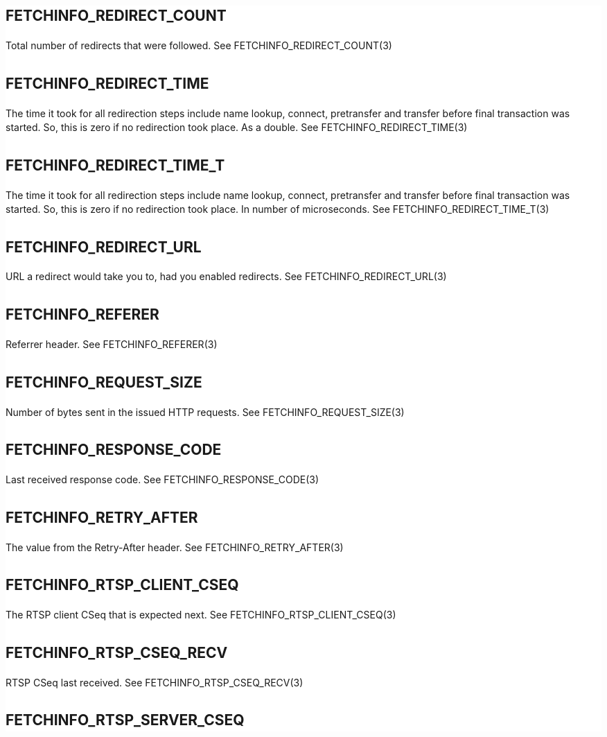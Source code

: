 ## FETCHINFO_REDIRECT_COUNT

Total number of redirects that were followed. See FETCHINFO_REDIRECT_COUNT(3)

## FETCHINFO_REDIRECT_TIME

The time it took for all redirection steps include name lookup, connect,
pretransfer and transfer before final transaction was started. So, this is
zero if no redirection took place. As a double. See FETCHINFO_REDIRECT_TIME(3)

## FETCHINFO_REDIRECT_TIME_T

The time it took for all redirection steps include name lookup, connect,
pretransfer and transfer before final transaction was started. So, this is
zero if no redirection took place. In number of microseconds. See
FETCHINFO_REDIRECT_TIME_T(3)

## FETCHINFO_REDIRECT_URL

URL a redirect would take you to, had you enabled redirects. See
FETCHINFO_REDIRECT_URL(3)

## FETCHINFO_REFERER

Referrer header. See FETCHINFO_REFERER(3)

## FETCHINFO_REQUEST_SIZE

Number of bytes sent in the issued HTTP requests. See FETCHINFO_REQUEST_SIZE(3)

## FETCHINFO_RESPONSE_CODE

Last received response code. See FETCHINFO_RESPONSE_CODE(3)

## FETCHINFO_RETRY_AFTER

The value from the Retry-After header. See FETCHINFO_RETRY_AFTER(3)

## FETCHINFO_RTSP_CLIENT_CSEQ

The RTSP client CSeq that is expected next. See FETCHINFO_RTSP_CLIENT_CSEQ(3)

## FETCHINFO_RTSP_CSEQ_RECV

RTSP CSeq last received. See FETCHINFO_RTSP_CSEQ_RECV(3)

## FETCHINFO_RTSP_SERVER_CSEQ
